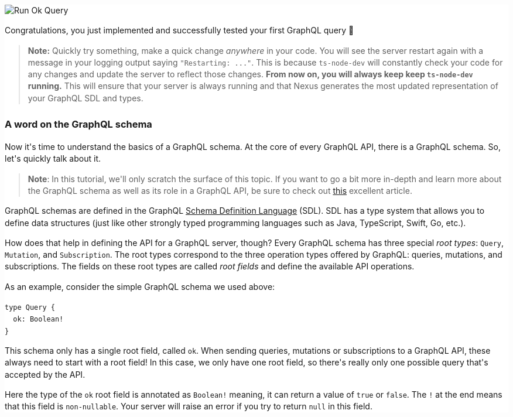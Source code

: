 ![Run Ok Query](https://i.imgur.com/UVQVOTu.gif)

Congratulations, you just implemented and successfully tested your first GraphQL query 🎉


> **Note:** Quickly try something, make a quick change *anywhere* in your code. You will see the server restart again with a  message in your logging output saying `"Restarting: ..."`. This is because `ts-node-dev` will constantly check your code for any changes and update the server to reflect those changes. **From now on, you will always keep keep `ts-node-dev` running.** This will ensure that your server is always running and that Nexus generates the most updated representation of your GraphQL SDL and types. 

### A word on the GraphQL schema

Now it's time to understand the basics of a GraphQL schema. At the core of every GraphQL API, there is a GraphQL schema. So, let's quickly talk about it.

> **Note**: In this tutorial, we'll only scratch the surface of this topic. If you want to go a bit more in-depth and
> learn more about the GraphQL schema as well as its role in a GraphQL API, be sure to check out
> [this](https://www.prisma.io/blog/graphql-server-basics-the-schema-ac5e2950214e) excellent article.

GraphQL schemas are defined in the GraphQL
[Schema Definition Language](https://www.prisma.io/blog/graphql-sdl-schema-definition-language-6755bcb9ce51) (SDL). SDL
has a type system that allows you to define data structures (just like other strongly typed programming languages such
as Java, TypeScript, Swift, Go, etc.).

How does that help in defining the API for a GraphQL server, though? Every GraphQL schema has three special _root
types_: `Query`, `Mutation`, and `Subscription`. The root types correspond to the three operation types offered by
GraphQL: queries, mutations, and subscriptions. The fields on these root types are called _root fields_ and define the
available API operations.

As an example, consider the simple GraphQL schema we used above:

```graphql(nocopy)
type Query {
  ok: Boolean!
}
```

This schema only has a single root field, called `ok`. When sending queries, mutations or subscriptions to a GraphQL
API, these always need to start with a root field! In this case, we only have one root field, so there's really only one
possible query that's accepted by the API.

Here the type of the `ok` root field is annotated as `Boolean!` meaning, it can return a value of `true` or `false`. The `!` at the end means that this field is `non-nullable`. Your server will raise an error if you try to return `null` in this field. 
